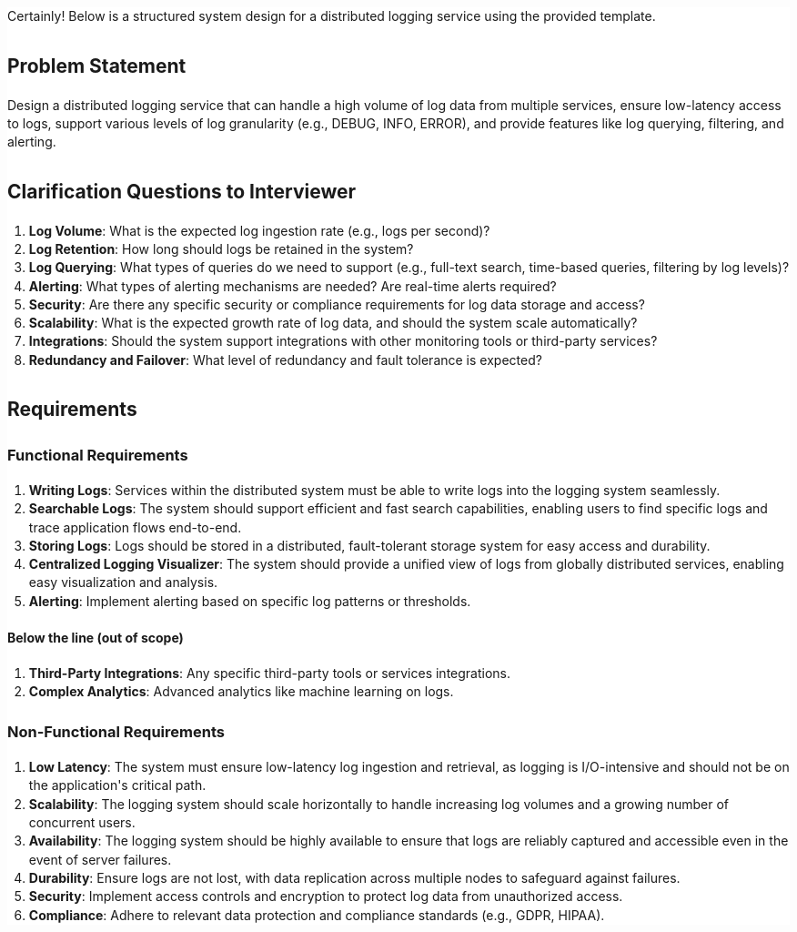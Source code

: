 Certainly! Below is a structured system design for a distributed logging service using the provided template.

## Problem Statement

Design a distributed logging service that can handle a high volume of log data from multiple services, ensure low-latency access to logs, support various levels of log granularity (e.g., DEBUG, INFO, ERROR), and provide features like log querying, filtering, and alerting.

## Clarification Questions to Interviewer

1. **Log Volume**: What is the expected log ingestion rate (e.g., logs per second)?
2. **Log Retention**: How long should logs be retained in the system?
3. **Log Querying**: What types of queries do we need to support (e.g., full-text search, time-based queries, filtering by log levels)?
4. **Alerting**: What types of alerting mechanisms are needed? Are real-time alerts required?
5. **Security**: Are there any specific security or compliance requirements for log data storage and access?
6. **Scalability**: What is the expected growth rate of log data, and should the system scale automatically?
7. **Integrations**: Should the system support integrations with other monitoring tools or third-party services?
8. **Redundancy and Failover**: What level of redundancy and fault tolerance is expected?

## Requirements

### Functional Requirements
1. **Writing Logs**: Services within the distributed system must be able to write logs into the logging system seamlessly.
2. **Searchable Logs**: The system should support efficient and fast search capabilities, enabling users to find specific logs and trace application flows end-to-end.
3. **Storing Logs**: Logs should be stored in a distributed, fault-tolerant storage system for easy access and durability.
4. **Centralized Logging Visualizer**: The system should provide a unified view of logs from globally distributed services, enabling easy visualization and analysis.
5. **Alerting**: Implement alerting based on specific log patterns or thresholds.

#### Below the line (out of scope)
1. **Third-Party Integrations**: Any specific third-party tools or services integrations.
2. **Complex Analytics**: Advanced analytics like machine learning on logs.

### Non-Functional Requirements
1. **Low Latency**: The system must ensure low-latency log ingestion and retrieval, as logging is I/O-intensive and should not be on the application's critical path.
2. **Scalability**: The logging system should scale horizontally to handle increasing log volumes and a growing number of concurrent users.
3. **Availability**: The logging system should be highly available to ensure that logs are reliably captured and accessible even in the event of server failures.
4. **Durability**: Ensure logs are not lost, with data replication across multiple nodes to safeguard against failures.
5. **Security**: Implement access controls and encryption to protect log data from unauthorized access.
6. **Compliance**: Adhere to relevant data protection and compliance standards (e.g., GDPR, HIPAA).
